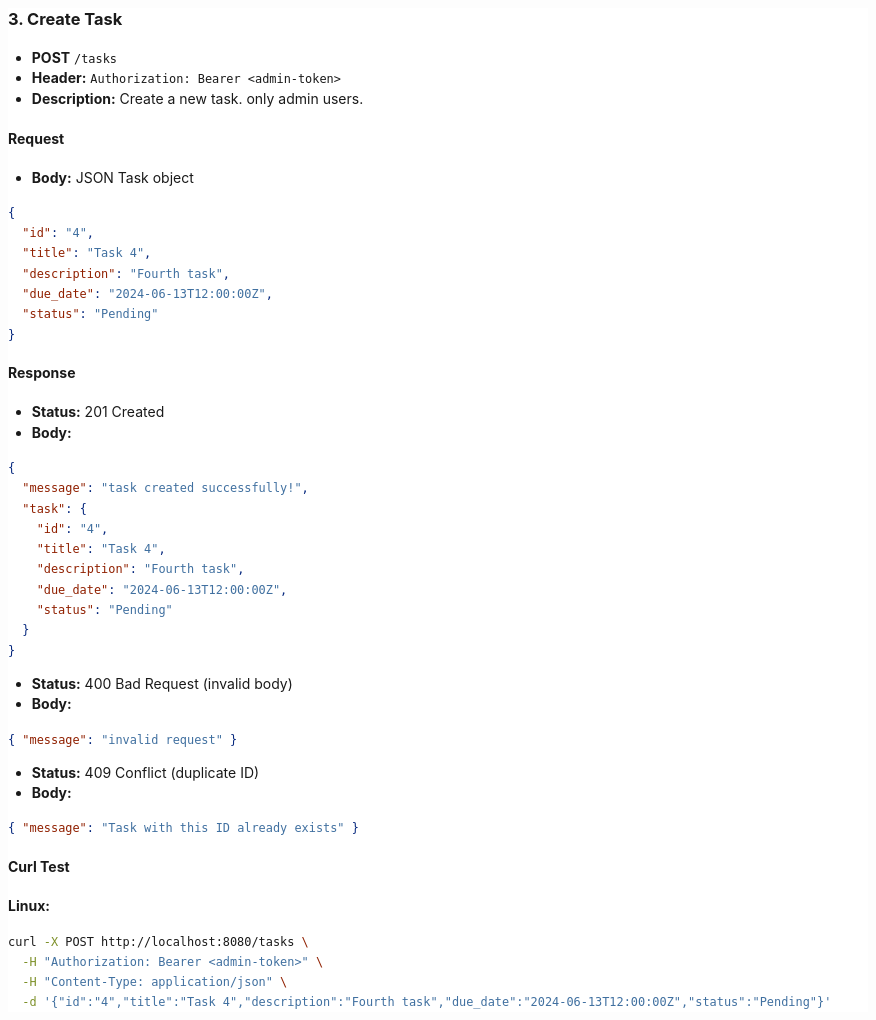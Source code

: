 
### 3. Create Task

- **POST** `/tasks`
- **Header:** `Authorization: Bearer <admin-token>`
- **Description:** Create a new task. only admin users.

#### Request

- **Body:** JSON Task object

```json
{
  "id": "4",
  "title": "Task 4",
  "description": "Fourth task",
  "due_date": "2024-06-13T12:00:00Z",
  "status": "Pending"
}
```

#### Response

- **Status:** 201 Created
- **Body:**
```json
{
  "message": "task created successfully!",
  "task": {
    "id": "4",
    "title": "Task 4",
    "description": "Fourth task",
    "due_date": "2024-06-13T12:00:00Z",
    "status": "Pending"
  }
}
```

- **Status:** 400 Bad Request (invalid body)
- **Body:**
```json
{ "message": "invalid request" }
```

- **Status:** 409 Conflict (duplicate ID)
- **Body:**
```json
{ "message": "Task with this ID already exists" }
```

#### Curl Test

**Linux:**
```sh
curl -X POST http://localhost:8080/tasks \
  -H "Authorization: Bearer <admin-token>" \
  -H "Content-Type: application/json" \
  -d '{"id":"4","title":"Task 4","description":"Fourth task","due_date":"2024-06-13T12:00:00Z","status":"Pending"}'
```
